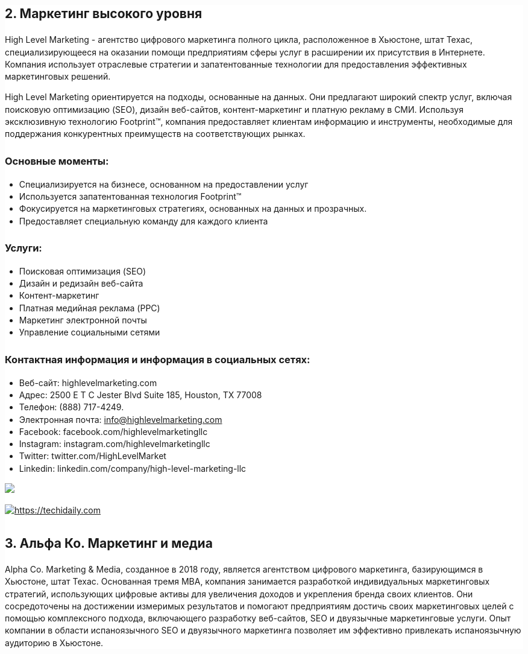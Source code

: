 ## 2\. Маркетинг высокого уровня

High Level Marketing - агентство цифрового маркетинга полного цикла, расположенное в Хьюстоне, штат Техас, специализирующееся на оказании помощи предприятиям сферы услуг в расширении их присутствия в Интернете. Компания использует отраслевые стратегии и запатентованные технологии для предоставления эффективных маркетинговых решений.

High Level Marketing ориентируется на подходы, основанные на данных. Они предлагают широкий спектр услуг, включая поисковую оптимизацию (SEO), дизайн веб-сайтов, контент-маркетинг и платную рекламу в СМИ. Используя эксклюзивную технологию Footprint™, компания предоставляет клиентам информацию и инструменты, необходимые для поддержания конкурентных преимуществ на соответствующих рынках.

### Основные моменты:

* Специализируется на бизнесе, основанном на предоставлении услуг
* Используется запатентованная технология Footprint™
* Фокусируется на маркетинговых стратегиях, основанных на данных и прозрачных.
* Предоставляет специальную команду для каждого клиента

### Услуги:

* Поисковая оптимизация (SEO)
* Дизайн и редизайн веб-сайта
* Контент-маркетинг
* Платная медийная реклама (PPC)
* Маркетинг электронной почты
* Управление социальными сетями

### Контактная информация и информация в социальных сетях:

* Веб-сайт: highlevelmarketing.com
* Адрес: 2500 E T C Jester Blvd Suite 185, Houston, TX 77008
* Телефон: (888) 717-4249.
* Электронная почта: info@highlevelmarketing.com
* Facebook: facebook.com/highlevelmarketingllc
* Instagram: instagram.com/highlevelmarketingllc
* Twitter: twitter.com/HighLevelMarket
* Linkedin: linkedin.com/company/high-level-marketing-llc

![](https://www.link-assistant.com/articles/wp-content/uploads/2024/08/Alpha-Co.-Marketing-Media.png)


<a href="https://laganoo.pxf.io/c/5597632/1528689/16446" target="_top" id="1528689">
  <img src="//a.impactradius-go.com/display-ad/16446-1528689" border="0" alt="https://techidaily.com" width="300" height="90"/>
</a>
<img height="0" width="0" src="https://laganoo.pxf.io/i/5597632/1528689/16446" style="position:absolute;visibility:hidden;" border="0" />


## 3\. Альфа Ко. Маркетинг и медиа

Alpha Co. Marketing & Media, созданное в 2018 году, является агентством цифрового маркетинга, базирующимся в Хьюстоне, штат Техас. Основанная тремя MBA, компания занимается разработкой индивидуальных маркетинговых стратегий, использующих цифровые активы для увеличения доходов и укрепления бренда своих клиентов. Они сосредоточены на достижении измеримых результатов и помогают предприятиям достичь своих маркетинговых целей с помощью комплексного подхода, включающего разработку веб-сайтов, SEO и двуязычные маркетинговые услуги. Опыт компании в области испаноязычного SEO и двуязычного маркетинга позволяет им эффективно привлекать испаноязычную аудиторию в Хьюстоне. 
